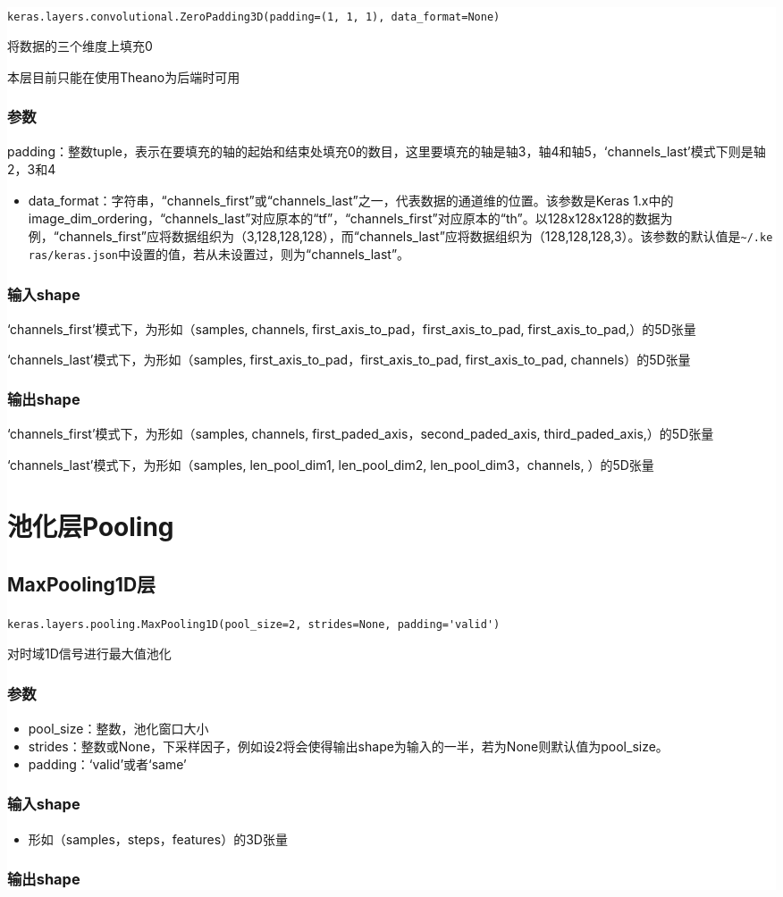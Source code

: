 ```
keras.layers.convolutional.ZeroPadding3D(padding=(1, 1, 1), data_format=None)
```

将数据的三个维度上填充0

本层目前只能在使用Theano为后端时可用

### 参数

padding：整数tuple，表示在要填充的轴的起始和结束处填充0的数目，这里要填充的轴是轴3，轴4和轴5，‘channels_last’模式下则是轴2，3和4

- data_format：字符串，“channels_first”或“channels_last”之一，代表数据的通道维的位置。该参数是Keras 1.x中的image_dim_ordering，“channels_last”对应原本的“tf”，“channels_first”对应原本的“th”。以128x128x128的数据为例，“channels_first”应将数据组织为（3,128,128,128），而“channels_last”应将数据组织为（128,128,128,3）。该参数的默认值是`~/.keras/keras.json`中设置的值，若从未设置过，则为“channels_last”。

### 输入shape

‘channels_first’模式下，为形如（samples, channels, first_axis_to_pad，first_axis_to_pad, first_axis_to_pad,）的5D张量

‘channels_last’模式下，为形如（samples, first_axis_to_pad，first_axis_to_pad, first_axis_to_pad, channels）的5D张量

### 输出shape

‘channels_first’模式下，为形如（samples, channels, first_paded_axis，second_paded_axis, third_paded_axis,）的5D张量

‘channels_last’模式下，为形如（samples, len_pool_dim1, len_pool_dim2, len_pool_dim3，channels, ）的5D张量



# 池化层Pooling

## MaxPooling1D层

```
keras.layers.pooling.MaxPooling1D(pool_size=2, strides=None, padding='valid')
```

对时域1D信号进行最大值池化

### 参数

- pool_size：整数，池化窗口大小
- strides：整数或None，下采样因子，例如设2将会使得输出shape为输入的一半，若为None则默认值为pool_size。
- padding：‘valid’或者‘same’

### 输入shape

- 形如（samples，steps，features）的3D张量

### 输出shape
